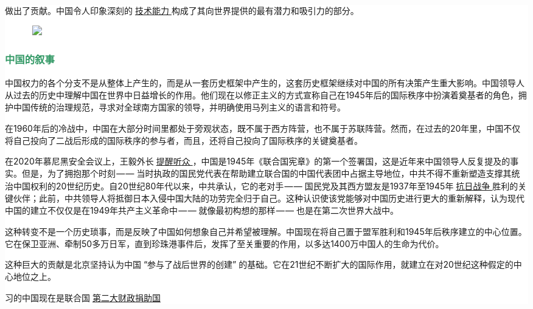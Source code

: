    做出了贡献。中国令人印象深刻的
   <a class="markup--anchor markup--p-anchor" data-href="https://www.iyouport.org/%e8%a5%bf%e6%96%b9%e5%a6%82%e4%bd%95%e5%85%bb%e8%82%a5%e4%ba%86%e5%8d%8e%e4%b8%ba%e5%8f%88%e6%88%90%e5%b0%b1%e4%ba%86%e7%a7%8d%e6%97%8f%e7%81%ad%e7%bb%9d%e7%9b%91%e8%a7%86%e7%bb%bc%e5%90%88/" href="https://www.iyouport.org/%e8%a5%bf%e6%96%b9%e5%a6%82%e4%bd%95%e5%85%bb%e8%82%a5%e4%ba%86%e5%8d%8e%e4%b8%ba%e5%8f%88%e6%88%90%e5%b0%b1%e4%ba%86%e7%a7%8d%e6%97%8f%e7%81%ad%e7%bb%9d%e7%9b%91%e8%a7%86%e7%bb%bc%e5%90%88/" rel="noopener" target="_blank">
    技术能力
   </a>
   构成了其向世界提供的最有潜力和吸引力的部分。
  </p>
  <figure class="graf graf--figure">
   <img class="graf-image aligncenter jetpack-lazy-image" data-height="667" data-image-id="0*mi-Zp0M4t99SHD0g.jpg" data-lazy-src="https://i0.wp.com/cdn-images-1.medium.com/max/1067/0*mi-Zp0M4t99SHD0g.jpg?w=1100&amp;is-pending-load=1#038;ssl=1" data-recalc-dims="1" data-width="1000" src="https://i0.wp.com/cdn-images-1.medium.com/max/1067/0*mi-Zp0M4t99SHD0g.jpg?w=1100&amp;ssl=1" srcset="data:image/gif;base64,R0lGODlhAQABAIAAAAAAAP///yH5BAEAAAAALAAAAAABAAEAAAIBRAA7"/>
   <noscript>
    <img class="graf-image aligncenter" data-height="667" data-image-id="0*mi-Zp0M4t99SHD0g.jpg" data-recalc-dims="1" data-width="1000" src="https://i0.wp.com/cdn-images-1.medium.com/max/1067/0*mi-Zp0M4t99SHD0g.jpg?w=1100&amp;ssl=1"/>
   </noscript>
  </figure>
  <h3 class="graf graf--p">
   <span style="color: #339966;">
    <strong class="markup--strong markup--p-strong">
     中国的叙事
    </strong>
   </span>
  </h3>
  <p class="graf graf--p">
   中国权力的各个分支不是从整体上产生的，而是从一套历史框架中产生的，这套历史框架继续对中国的所有决策产生重大影响。中国领导人从过去的历史中理解中国在世界中日益增长的作用。他们现在以修正主义的方式宣称自己在1945年后的国际秩序中扮演着奠基者的角色，拥护中国传统的治理规范，寻求对全球南方国家的领导，并明确使用马列主义的语言和符号。
  </p>
  <p class="graf graf--p">
   在1960年后的冷战中，中国在大部分时间里都处于旁观状态，既不属于西方阵营，也不属于苏联阵营。然而，在过去的20年里，中国不仅将自己投向了二战后形成的国际秩序的参与者，而且，还将自己投向了国际秩序的关键奠基者。
  </p>
  <p class="graf graf--p">
   在2020年慕尼黑安全会议上，王毅外长
   <a class="markup--anchor markup--p-anchor" data-href="https://www.chinadaily.com.cn/a/202002/16/WS5e490ce7a310128217277dc8.html" href="https://www.chinadaily.com.cn/a/202002/16/WS5e490ce7a310128217277dc8.html" rel="noopener" target="_blank">
    提醒听众
   </a>
   ，中国是1945年《联合国宪章》的第一个签署国，这是近年来中国领导人反复提及的事实。但是，为了拥抱那个时刻 — — 当时执政的国民党代表在帮助建立联合国的中国代表团中占据主导地位，中共不得不重新塑造支撑其统治中国权利的20世纪历史。自20世纪80年代以来，中共承认，它的老对手 — — 国民党及其西方盟友是1937年至1945年
   <a class="markup--anchor markup--p-anchor" data-href="https://www.nytimes.com/2013/10/18/opinion/the-worlds-wartime-debt-to-china.html" href="https://www.nytimes.com/2013/10/18/opinion/the-worlds-wartime-debt-to-china.html" rel="noopener" target="_blank">
    抗日战争
   </a>
   胜利的关键伙伴；此前，中共领导人将抵御日本入侵中国大陆的功劳完全归于自己。这种认识使该党能够对中国历史进行更大的重新解释，认为现代中国的建立不仅仅是在1949年共产主义革命中 — — 就像最初构想的那样 — — 也是在第二次世界大战中。
  </p>
  <p class="graf graf--p">
   这种转变不是一个历史琐事，而是反映了中国如何想象自己并希望被理解。中国现在将自己置于盟军胜利和1945年后秩序建立的中心位置。它在保卫亚洲、牵制50多万日军，直到珍珠港事件后，发挥了至关重要的作用，以多达1400万中国人的生命为代价。
  </p>
  <p class="graf graf--p">
   这种巨大的贡献是北京坚持认为中国 “参与了战后世界的创建” 的基础。它在21世纪不断扩大的国际作用，就建立在对20世纪这种假定的中心地位之上。
  </p>
  <p class="graf graf--p">
   习的中国现在是联合国
   <a class="markup--anchor markup--p-anchor" data-href="https://www.brookings.edu/articles/chinas-pragmatic-approach-to-un-peacekeeping/" href="https://www.brookings.edu/articles/chinas-pragmatic-approach-to-un-peacekeeping/" rel="noopener" target="_blank">
    第二大财政捐助国